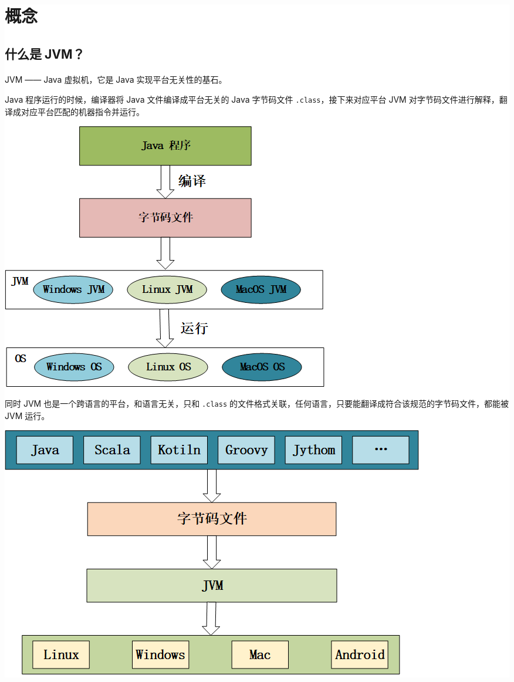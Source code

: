 # 概念

## 什么是 JVM？

JVM —— Java 虚拟机，它是 Java 实现平台无关性的基石。

Java 程序运行的时候，编译器将 Java 文件编译成平台无关的 Java 字节码文件 `.class`，接下来对应平台 JVM 对字节码文件进行解释，翻译成对应平台匹配的机器指令并运行。

![Java 源代码到机器运行的过程](../../../ImageRepository/%E8%AE%A1%E7%AE%97%E6%9C%BA%E4%B8%93%E4%B8%9A/Java%20%E6%8A%80%E6%9C%AF/%E9%9D%A2%E8%AF%95%E9%A2%98/JVM/Java%20%E6%BA%90%E4%BB%A3%E7%A0%81%E5%88%B0%E6%9C%BA%E5%99%A8%E8%BF%90%E8%A1%8C%E7%9A%84%E8%BF%87%E7%A8%8B.png)

同时 JVM 也是一个跨语言的平台，和语言无关，只和 `.class` 的文件格式关联，任何语言，只要能翻译成符合该规范的字节码文件，都能被 JVM 运行。

![.class 到机器码运行](../../../ImageRepository/%E8%AE%A1%E7%AE%97%E6%9C%BA%E4%B8%93%E4%B8%9A/Java%20%E6%8A%80%E6%9C%AF/%E9%9D%A2%E8%AF%95%E9%A2%98/JVM/.class%20%E5%88%B0%E6%9C%BA%E5%99%A8%E7%A0%81%E8%BF%90%E8%A1%8C.png)
